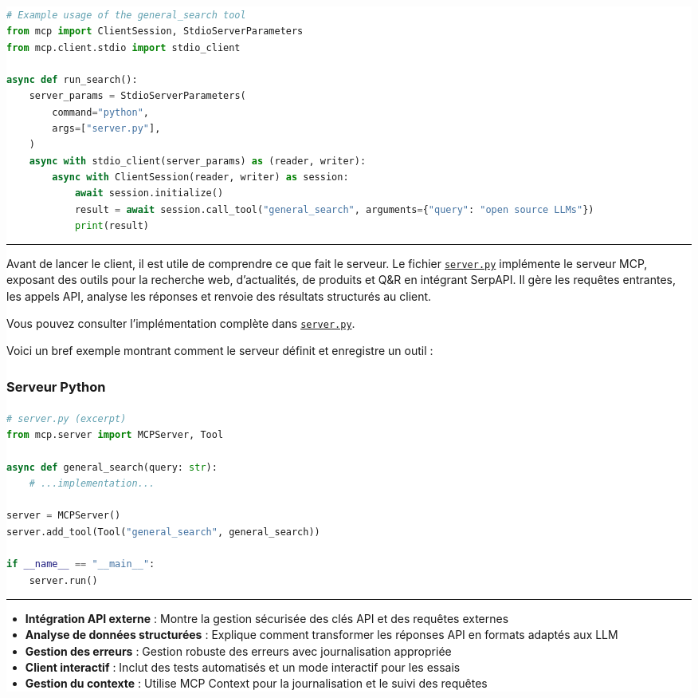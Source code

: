 ```python
# Example usage of the general_search tool
from mcp import ClientSession, StdioServerParameters
from mcp.client.stdio import stdio_client

async def run_search():
    server_params = StdioServerParameters(
        command="python",
        args=["server.py"],
    )
    async with stdio_client(server_params) as (reader, writer):
        async with ClientSession(reader, writer) as session:
            await session.initialize()
            result = await session.call_tool("general_search", arguments={"query": "open source LLMs"})
            print(result)
```

---

Avant de lancer le client, il est utile de comprendre ce que fait le serveur. Le fichier [`server.py`](../../../../05-AdvancedTopics/web-search-mcp/server.py) implémente le serveur MCP, exposant des outils pour la recherche web, d’actualités, de produits et Q&R en intégrant SerpAPI. Il gère les requêtes entrantes, les appels API, analyse les réponses et renvoie des résultats structurés au client.

Vous pouvez consulter l’implémentation complète dans [`server.py`](../../../../05-AdvancedTopics/web-search-mcp/server.py).

Voici un bref exemple montrant comment le serveur définit et enregistre un outil :

### Serveur Python

```python
# server.py (excerpt)
from mcp.server import MCPServer, Tool

async def general_search(query: str):
    # ...implementation...

server = MCPServer()
server.add_tool(Tool("general_search", general_search))

if __name__ == "__main__":
    server.run()
```

---

- **Intégration API externe** : Montre la gestion sécurisée des clés API et des requêtes externes
- **Analyse de données structurées** : Explique comment transformer les réponses API en formats adaptés aux LLM
- **Gestion des erreurs** : Gestion robuste des erreurs avec journalisation appropriée
- **Client interactif** : Inclut des tests automatisés et un mode interactif pour les essais
- **Gestion du contexte** : Utilise MCP Context pour la journalisation et le suivi des requêtes
